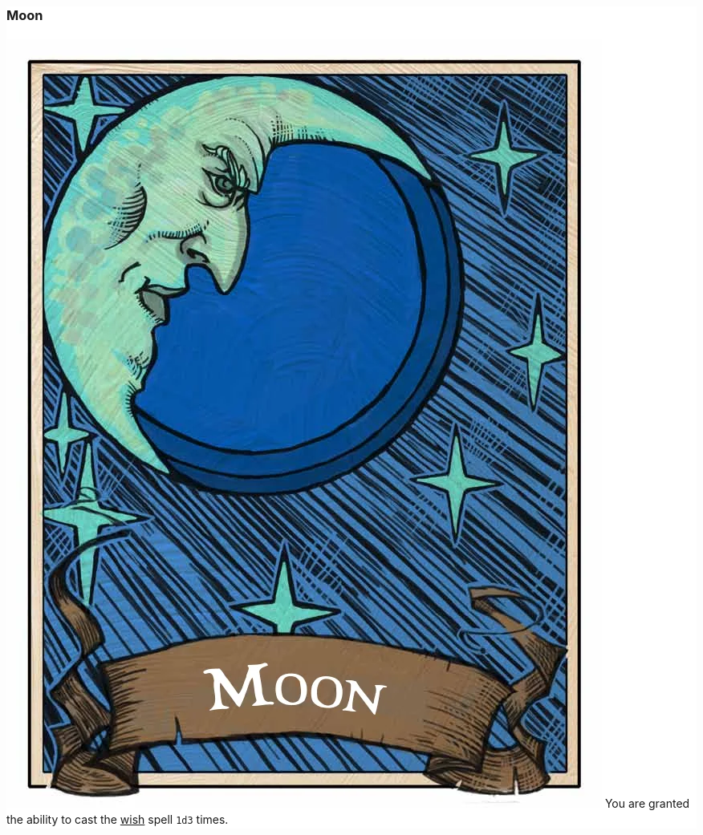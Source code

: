 ### Moon
![](/3-Mechanics/CLI/decks/img/03-moon.webp#card)
You are granted the ability to cast the [wish](/3-Mechanics/CLI/spells/wish.md) spell `1d3` times.
